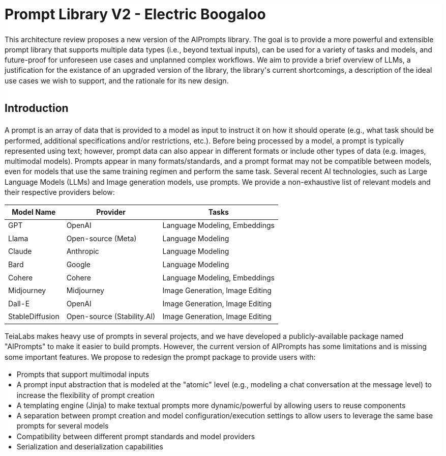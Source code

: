 # Prompt Library V2 - Electric Boogaloo

This architecture review proposes a new version of the AIPrompts library.
The goal is to provide a more powerful and extensible prompt library that supports multiple data types (i.e., beyond textual inputs), can be used for a variety of tasks and models, and future-proof for unforeseen use cases and unplanned complex workflows.
We aim to provide a brief overview of LLMs, a justification for the existance of an upgraded version of the library, the library's current shortcomings, a description of the ideal use cases we wish to support, and the rationale for its new design.

## Introduction

A prompt is an array of data that is provided to a model as input to instruct it on how it should operate (e.g., what task should be performed, additional specifications and/or restrictions, etc.).
Before being processed by a model, a prompt is typically represented using text; however, prompt data can also appear in different formats or include other types of data (e.g. images, multimodal models).
Prompts appear in many formats/standards, and a prompt format may not be compatible between models, even for models that use the same training regimen and perform the same task.
Several recent AI technologies, such as Large Language Models (LLMs) and Image generation models, use prompts.
We provide a non-exhaustive list of relevant models and their respective providers below:

| Model Name | Provider | Tasks |
|---|---|---|
| GPT | OpenAI | Language Modeling, Embeddings |
| Llama | Open-source (Meta) | Language Modeling |
| Claude | Anthropic | Language Modeling |
| Bard | Google | Language Modeling |
| Cohere | Cohere | Language Modeling, Embeddings |
| Midjourney | Midjourney | Image Generation, Image Editing |
| Dall-E | OpenAI | Image Generation, Image Editing |
| StableDiffusion | Open-source (Stability.AI) | Image Generation, Image Editing |

TeiaLabs makes heavy use of prompts in several projects, and we have developed a publicly-available package named "AIPrompts" to make it easier to build prompts.
However, the current version of AIPrompts has some limitations and is missing some important features.
We propose to redesign the prompt package to provide users with:

- Prompts that support multimodal inputs
- A prompt input abstraction that is modeled at the "atomic" level (e.g., modeling a chat conversation at the message level) to increase the flexibility of prompt creation
- A templating engine (Jinja) to make textual prompts more dynamic/powerful by allowing users to reuse components
- A separation between prompt creation and model configuration/execution settings to allow users to leverage the same base prompts for several models
- Compatibility between different prompt standards and model providers
- Serialization and deserialization capabilities
